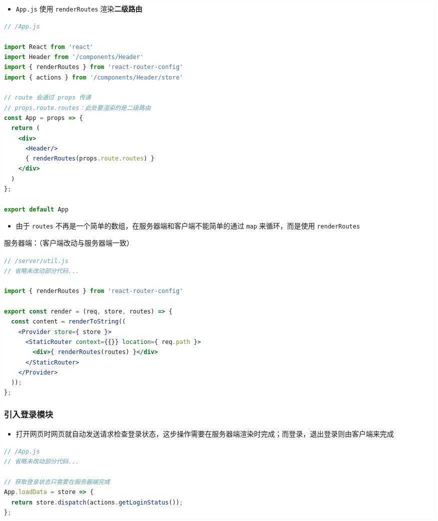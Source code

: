 - `App.js` 使用 `renderRoutes` 渲染**二级路由**

```jsx harmony
// /App.js

import React from 'react'
import Header from '/components/Header'
import { renderRoutes } from 'react-router-config'
import { actions } from '/components/Header/store'

// route 会通过 props 传递
// props.route.routes：此处要渲染的是二级路由
const App = props => {
  return (
    <div>
      <Header/>
      { renderRoutes(props.route.routes) }
    </div>
  )
};

export default App
```

- 由于 `routes` 不再是一个简单的数组，在服务器端和客户端不能简单的通过 `map` 来循环，而是使用 `renderRoutes`

服务器端：（客户端改动与服务器端一致）

```jsx harmony
// /server/util.js
// 省略未改动部分代码...

import { renderRoutes } from 'react-router-config'

export const render = (req, store, routes) => {
  const content = renderToString((
    <Provider store={ store }>
      <StaticRouter context={{}} location={ req.path }>
        <div>{ renderRoutes(routes) }</div>
      </StaticRouter>
    </Provider>
  ));
};
```

### 引入登录模块

- 打开网页时网页就自动发送请求检查登录状态，这步操作需要在服务器端渲染时完成；而登录，退出登录则由客户端来完成

```javascript
// /App.js
// 省略未改动部分代码...

// 获取登录状态只需要在服务器端完成
App.loadData = store => {
  return store.dispatch(actions.getLoginStatus());
};
```
